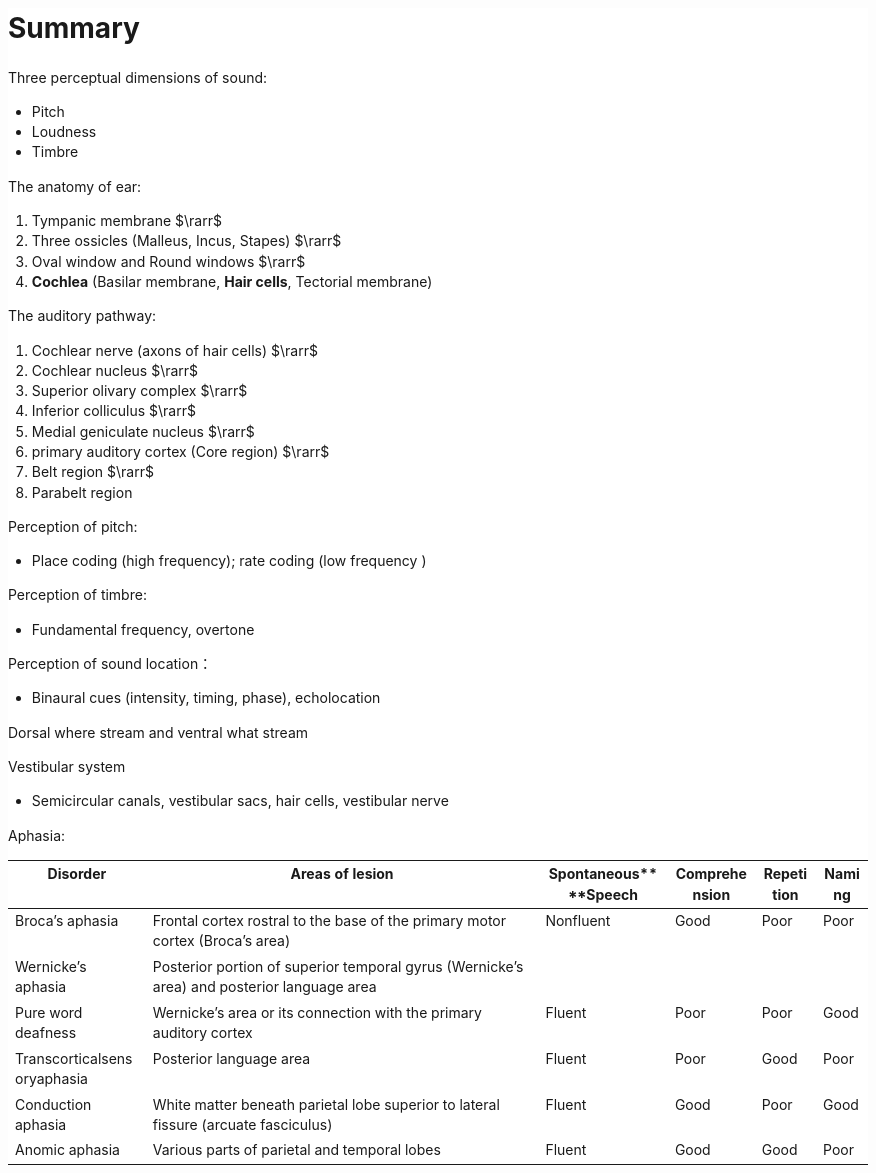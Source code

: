 # Summary

Three perceptual dimensions of sound:

+ Pitch
+ Loudness 
+ Timbre

The anatomy of ear:

1. Tympanic membrane $\rarr$ 
2. Three ossicles (Malleus, Incus, Stapes) $\rarr$
3. Oval window and Round windows $\rarr$
4. **Cochlea** (Basilar membrane, **Hair cells**, Tectorial membrane)

The auditory pathway: 

1. Cochlear nerve (axons of hair cells) $\rarr$
2. Cochlear nucleus $\rarr$ 
3. Superior olivary complex $\rarr$ 
4. Inferior colliculus $\rarr$
5. Medial geniculate nucleus $\rarr$
6. primary auditory cortex (Core region) $\rarr$ 
7. Belt region $\rarr$
8. Parabelt region

Perception of pitch:

+ Place coding (high frequency); rate coding (low frequency )

Perception of timbre:

+ Fundamental frequency, overtone

Perception of sound location：

+ Binaural cues (intensity, timing, phase), echolocation

Dorsal where stream and ventral what stream

Vestibular system

+ Semicircular canals, vestibular sacs, hair cells, vestibular nerve

Aphasia:

| **Disorder**                | **Areas of lesion**                                          | **Spontaneous****Speech** | **Comprehension** | **Repetition** | **Naming** |
| --------------------------- | ------------------------------------------------------------ | ------------------------- | ----------------- | -------------- | ---------- |
| Broca’s aphasia             | Frontal cortex rostral to the base of the primary motor cortex (Broca’s area) | Nonfluent                 | Good              | Poor           | Poor       |
| Wernicke’s aphasia          | Posterior portion of superior temporal gyrus (Wernicke’s area) and posterior language area |                           |                   |                |            |
| Pure word deafness          | Wernicke’s area or its connection with the primary auditory cortex | Fluent                    | Poor              | Poor           | Good       |
| Transcorticalsensoryaphasia | Posterior language area                                      | Fluent                    | Poor              | Good           | Poor       |
| Conduction aphasia          | White matter beneath parietal lobe superior to lateral fissure (arcuate fasciculus) | Fluent                    | Good              | Poor           | Good       |
| Anomic aphasia              | Various parts of parietal and temporal lobes                 | Fluent                    | Good              | Good           | Poor       |
